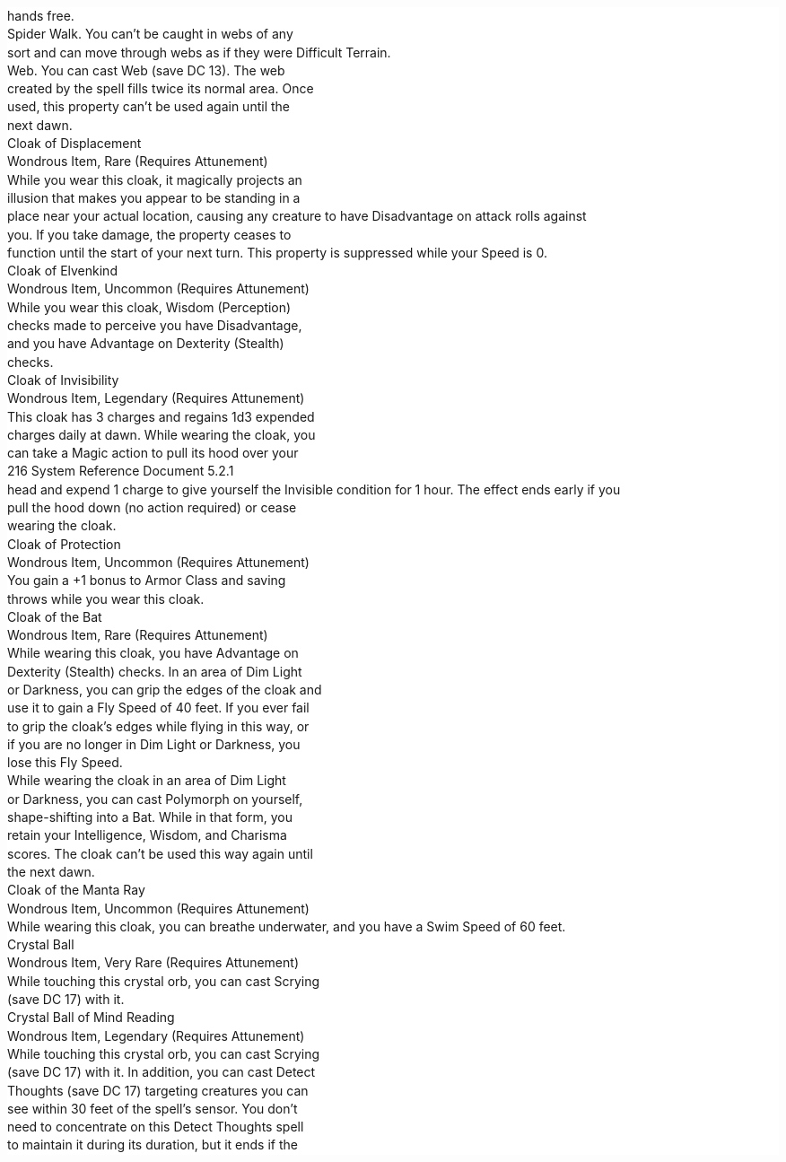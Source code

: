 hands free.  
Spider Walk. You can’t be caught in webs of any  
sort and can move through webs as if they were Difficult Terrain.  
Web. You can cast Web (save DC 13). The web  
created by the spell fills twice its normal area. Once  
used, this property can’t be used again until the  
next dawn.  
Cloak of Displacement  
Wondrous Item, Rare (Requires Attunement)  
While you wear this cloak, it magically projects an  
illusion that makes you appear to be standing in a  
place near your actual location, causing any creature to have Disadvantage on attack rolls against  
you. If you take damage, the property ceases to  
function until the start of your next turn. This property is suppressed while your Speed is 0.  
Cloak of Elvenkind  
Wondrous Item, Uncommon (Requires Attunement)  
While you wear this cloak, Wisdom (Perception)  
checks made to perceive you have Disadvantage,  
and you have Advantage on Dexterity (Stealth)  
checks.  
Cloak of Invisibility  
Wondrous Item, Legendary (Requires Attunement)  
This cloak has 3 charges and regains 1d3 expended  
charges daily at dawn. While wearing the cloak, you  
can take a Magic action to pull its hood over your  
216 System Reference Document 5.2.1  
head and expend 1 charge to give yourself the Invisible condition for 1 hour. The effect ends early if you  
pull the hood down (no action required) or cease  
wearing the cloak.  
Cloak of Protection  
Wondrous Item, Uncommon (Requires Attunement)  
You gain a +1 bonus to Armor Class and saving  
throws while you wear this cloak.  
Cloak of the Bat  
Wondrous Item, Rare (Requires Attunement)  
While wearing this cloak, you have Advantage on  
Dexterity (Stealth) checks. In an area of Dim Light  
or Darkness, you can grip the edges of the cloak and  
use it to gain a Fly Speed of 40 feet. If you ever fail  
to grip the cloak’s edges while flying in this way, or  
if you are no longer in Dim Light or Darkness, you  
lose this Fly Speed.  
While wearing the cloak in an area of Dim Light  
or Darkness, you can cast Polymorph on yourself,  
shape-shifting into a Bat. While in that form, you  
retain your Intelligence, Wisdom, and Charisma  
scores. The cloak can’t be used this way again until  
the next dawn.  
Cloak of the Manta Ray  
Wondrous Item, Uncommon (Requires Attunement)  
While wearing this cloak, you can breathe underwater, and you have a Swim Speed of 60 feet.  
Crystal Ball  
Wondrous Item, Very Rare (Requires Attunement)  
While touching this crystal orb, you can cast Scrying  
(save DC 17) with it.  
Crystal Ball of Mind Reading  
Wondrous Item, Legendary (Requires Attunement)  
While touching this crystal orb, you can cast Scrying  
(save DC 17) with it. In addition, you can cast Detect  
Thoughts (save DC 17) targeting creatures you can  
see within 30 feet of the spell’s sensor. You don’t  
need to concentrate on this Detect Thoughts spell  
to maintain it during its duration, but it ends if the  